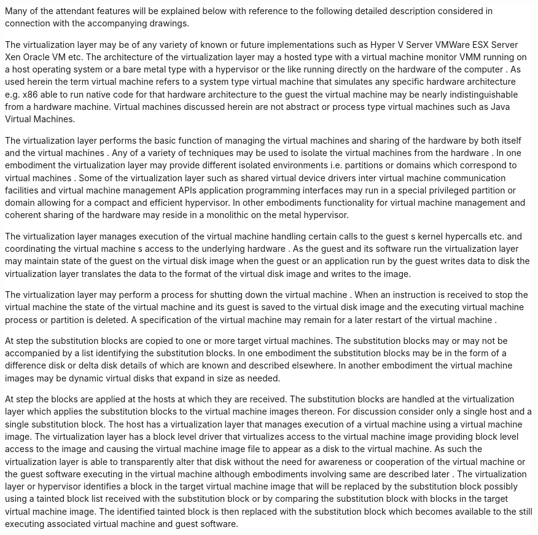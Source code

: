 Many of the attendant features will be explained below with reference to the following detailed description considered in connection with the accompanying drawings.

The virtualization layer may be of any variety of known or future implementations such as Hyper V Server VMWare ESX Server Xen Oracle VM etc. The architecture of the virtualization layer may a hosted type with a virtual machine monitor VMM running on a host operating system or a bare metal type with a hypervisor or the like running directly on the hardware of the computer . As used herein the term virtual machine refers to a system type virtual machine that simulates any specific hardware architecture e.g. x86 able to run native code for that hardware architecture to the guest the virtual machine may be nearly indistinguishable from a hardware machine. Virtual machines discussed herein are not abstract or process type virtual machines such as Java Virtual Machines.

The virtualization layer performs the basic function of managing the virtual machines and sharing of the hardware by both itself and the virtual machines . Any of a variety of techniques may be used to isolate the virtual machines from the hardware . In one embodiment the virtualization layer may provide different isolated environments i.e. partitions or domains which correspond to virtual machines . Some of the virtualization layer such as shared virtual device drivers inter virtual machine communication facilities and virtual machine management APIs application programming interfaces may run in a special privileged partition or domain allowing for a compact and efficient hypervisor. In other embodiments functionality for virtual machine management and coherent sharing of the hardware may reside in a monolithic on the metal hypervisor.

The virtualization layer manages execution of the virtual machine handling certain calls to the guest s kernel hypercalls etc. and coordinating the virtual machine s access to the underlying hardware . As the guest and its software run the virtualization layer may maintain state of the guest on the virtual disk image when the guest or an application run by the guest writes data to disk the virtualization layer translates the data to the format of the virtual disk image and writes to the image.

The virtualization layer may perform a process for shutting down the virtual machine . When an instruction is received to stop the virtual machine the state of the virtual machine and its guest is saved to the virtual disk image and the executing virtual machine process or partition is deleted. A specification of the virtual machine may remain for a later restart of the virtual machine .

At step the substitution blocks are copied to one or more target virtual machines. The substitution blocks may or may not be accompanied by a list identifying the substitution blocks. In one embodiment the substitution blocks may be in the form of a difference disk or delta disk details of which are known and described elsewhere. In another embodiment the virtual machine images may be dynamic virtual disks that expand in size as needed.

At step the blocks are applied at the hosts at which they are received. The substitution blocks are handled at the virtualization layer which applies the substitution blocks to the virtual machine images thereon. For discussion consider only a single host and a single substitution block. The host has a virtualization layer that manages execution of a virtual machine using a virtual machine image. The virtualization layer has a block level driver that virtualizes access to the virtual machine image providing block level access to the image and causing the virtual machine image file to appear as a disk to the virtual machine. As such the virtualization layer is able to transparently alter that disk without the need for awareness or cooperation of the virtual machine or the guest software executing in the virtual machine although embodiments involving same are described later . The virtualization layer or hypervisor identifies a block in the target virtual machine image that will be replaced by the substitution block possibly using a tainted block list received with the substitution block or by comparing the substitution block with blocks in the target virtual machine image. The identified tainted block is then replaced with the substitution block which becomes available to the still executing associated virtual machine and guest software.

